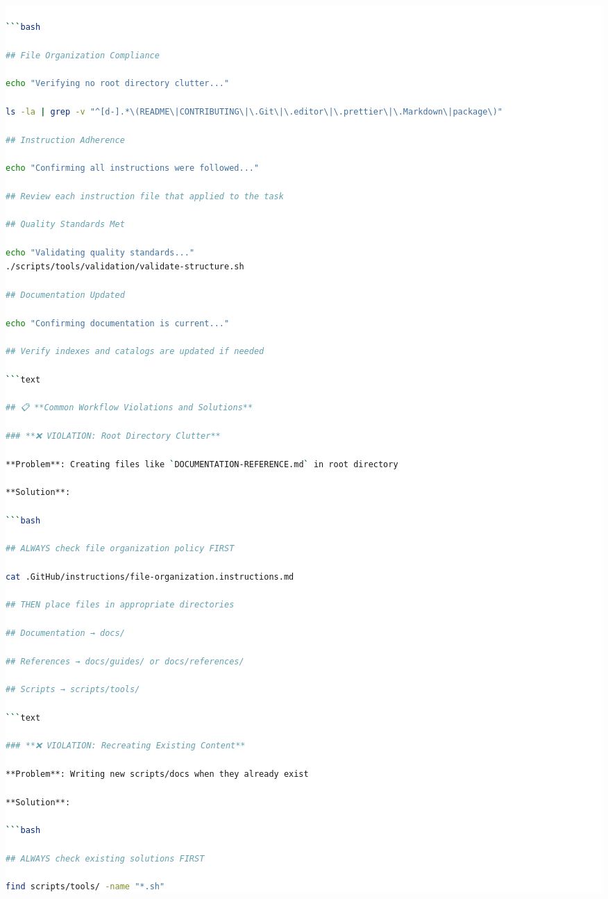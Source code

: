````bash

```bash

## File Organization Compliance

echo "Verifying no root directory clutter..."

ls -la | grep -v "^[d-].*\(README\|CONTRIBUTING\|\.Git\|\.editor\|\.prettier\|\.Markdown\|package\)"

## Instruction Adherence

echo "Confirming all instructions were followed..."

## Review each instruction file that applied to the task

## Quality Standards Met

echo "Validating quality standards..."
./scripts/tools/validation/validate-structure.sh

## Documentation Updated

echo "Confirming documentation is current..."

## Verify indexes and catalogs are updated if needed

```text

## 📋 **Common Workflow Violations and Solutions**

### **❌ VIOLATION: Root Directory Clutter**

**Problem**: Creating files like `DOCUMENTATION-REFERENCE.md` in root directory

**Solution**:

```bash

## ALWAYS check file organization policy FIRST

cat .GitHub/instructions/file-organization.instructions.md

## THEN place files in appropriate directories

## Documentation → docs/

## References → docs/guides/ or docs/references/

## Scripts → scripts/tools/

```text

### **❌ VIOLATION: Recreating Existing Content**

**Problem**: Writing new scripts/docs when they already exist

**Solution**:

```bash

## ALWAYS check existing solutions FIRST

find scripts/tools/ -name "*.sh"
````